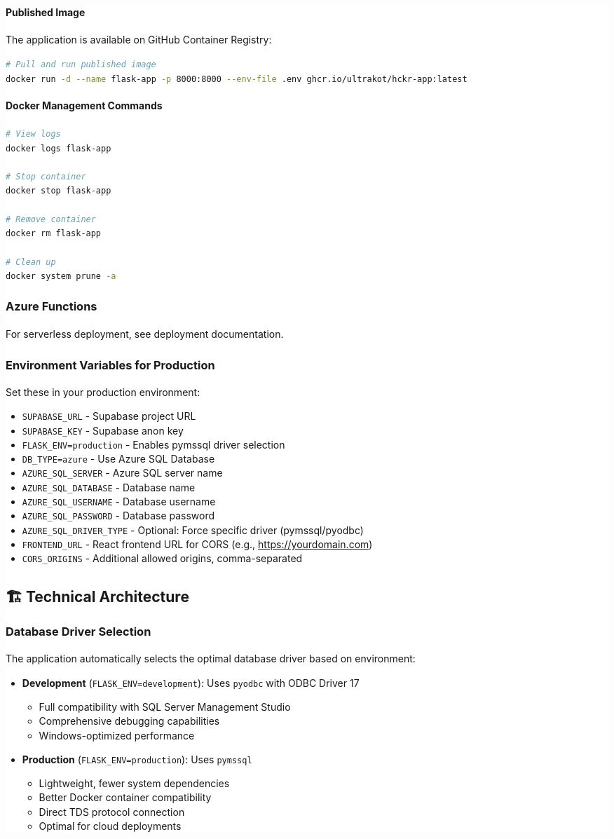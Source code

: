 #### Published Image
The application is available on GitHub Container Registry:
```bash
# Pull and run published image
docker run -d --name flask-app -p 8000:8000 --env-file .env ghcr.io/ultrakot/hckr-app:latest
```

#### Docker Management Commands
```bash
# View logs
docker logs flask-app

# Stop container  
docker stop flask-app

# Remove container
docker rm flask-app

# Clean up
docker system prune -a
```

### Azure Functions
For serverless deployment, see deployment documentation.

### Environment Variables for Production
Set these in your production environment:
- `SUPABASE_URL` - Supabase project URL
- `SUPABASE_KEY` - Supabase anon key
- `FLASK_ENV=production` - Enables pymssql driver selection
- `DB_TYPE=azure` - Use Azure SQL Database
- `AZURE_SQL_SERVER` - Azure SQL server name
- `AZURE_SQL_DATABASE` - Database name
- `AZURE_SQL_USERNAME` - Database username
- `AZURE_SQL_PASSWORD` - Database password
- `AZURE_SQL_DRIVER_TYPE` - Optional: Force specific driver (pymssql/pyodbc)
- `FRONTEND_URL` - React frontend URL for CORS (e.g., https://yourdomain.com)
- `CORS_ORIGINS` - Additional allowed origins, comma-separated

## 🏗️ Technical Architecture

### Database Driver Selection
The application automatically selects the optimal database driver based on environment:

- **Development** (`FLASK_ENV=development`): Uses `pyodbc` with ODBC Driver 17
  - Full compatibility with SQL Server Management Studio
  - Comprehensive debugging capabilities
  - Windows-optimized performance

- **Production** (`FLASK_ENV=production`): Uses `pymssql` 
  - Lightweight, fewer system dependencies
  - Better Docker container compatibility
  - Direct TDS protocol connection
  - Optimal for cloud deployments
